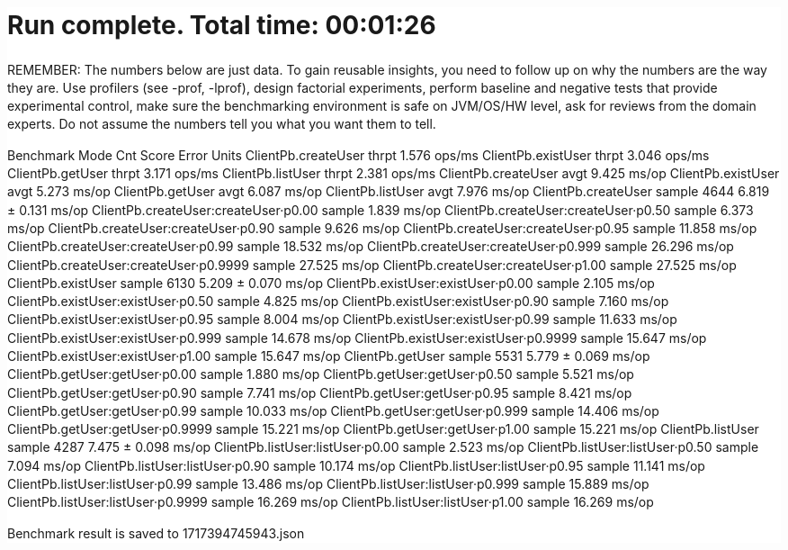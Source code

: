 # Run complete. Total time: 00:01:26

REMEMBER: The numbers below are just data. To gain reusable insights, you need to follow up on
why the numbers are the way they are. Use profilers (see -prof, -lprof), design factorial
experiments, perform baseline and negative tests that provide experimental control, make sure
the benchmarking environment is safe on JVM/OS/HW level, ask for reviews from the domain experts.
Do not assume the numbers tell you what you want them to tell.

Benchmark                                 Mode   Cnt   Score   Error   Units
ClientPb.createUser                      thrpt         1.576          ops/ms
ClientPb.existUser                       thrpt         3.046          ops/ms
ClientPb.getUser                         thrpt         3.171          ops/ms
ClientPb.listUser                        thrpt         2.381          ops/ms
ClientPb.createUser                       avgt         9.425           ms/op
ClientPb.existUser                        avgt         5.273           ms/op
ClientPb.getUser                          avgt         6.087           ms/op
ClientPb.listUser                         avgt         7.976           ms/op
ClientPb.createUser                     sample  4644   6.819 ± 0.131   ms/op
ClientPb.createUser:createUser·p0.00    sample         1.839           ms/op
ClientPb.createUser:createUser·p0.50    sample         6.373           ms/op
ClientPb.createUser:createUser·p0.90    sample         9.626           ms/op
ClientPb.createUser:createUser·p0.95    sample        11.858           ms/op
ClientPb.createUser:createUser·p0.99    sample        18.532           ms/op
ClientPb.createUser:createUser·p0.999   sample        26.296           ms/op
ClientPb.createUser:createUser·p0.9999  sample        27.525           ms/op
ClientPb.createUser:createUser·p1.00    sample        27.525           ms/op
ClientPb.existUser                      sample  6130   5.209 ± 0.070   ms/op
ClientPb.existUser:existUser·p0.00      sample         2.105           ms/op
ClientPb.existUser:existUser·p0.50      sample         4.825           ms/op
ClientPb.existUser:existUser·p0.90      sample         7.160           ms/op
ClientPb.existUser:existUser·p0.95      sample         8.004           ms/op
ClientPb.existUser:existUser·p0.99      sample        11.633           ms/op
ClientPb.existUser:existUser·p0.999     sample        14.678           ms/op
ClientPb.existUser:existUser·p0.9999    sample        15.647           ms/op
ClientPb.existUser:existUser·p1.00      sample        15.647           ms/op
ClientPb.getUser                        sample  5531   5.779 ± 0.069   ms/op
ClientPb.getUser:getUser·p0.00          sample         1.880           ms/op
ClientPb.getUser:getUser·p0.50          sample         5.521           ms/op
ClientPb.getUser:getUser·p0.90          sample         7.741           ms/op
ClientPb.getUser:getUser·p0.95          sample         8.421           ms/op
ClientPb.getUser:getUser·p0.99          sample        10.033           ms/op
ClientPb.getUser:getUser·p0.999         sample        14.406           ms/op
ClientPb.getUser:getUser·p0.9999        sample        15.221           ms/op
ClientPb.getUser:getUser·p1.00          sample        15.221           ms/op
ClientPb.listUser                       sample  4287   7.475 ± 0.098   ms/op
ClientPb.listUser:listUser·p0.00        sample         2.523           ms/op
ClientPb.listUser:listUser·p0.50        sample         7.094           ms/op
ClientPb.listUser:listUser·p0.90        sample        10.174           ms/op
ClientPb.listUser:listUser·p0.95        sample        11.141           ms/op
ClientPb.listUser:listUser·p0.99        sample        13.486           ms/op
ClientPb.listUser:listUser·p0.999       sample        15.889           ms/op
ClientPb.listUser:listUser·p0.9999      sample        16.269           ms/op
ClientPb.listUser:listUser·p1.00        sample        16.269           ms/op

Benchmark result is saved to 1717394745943.json
